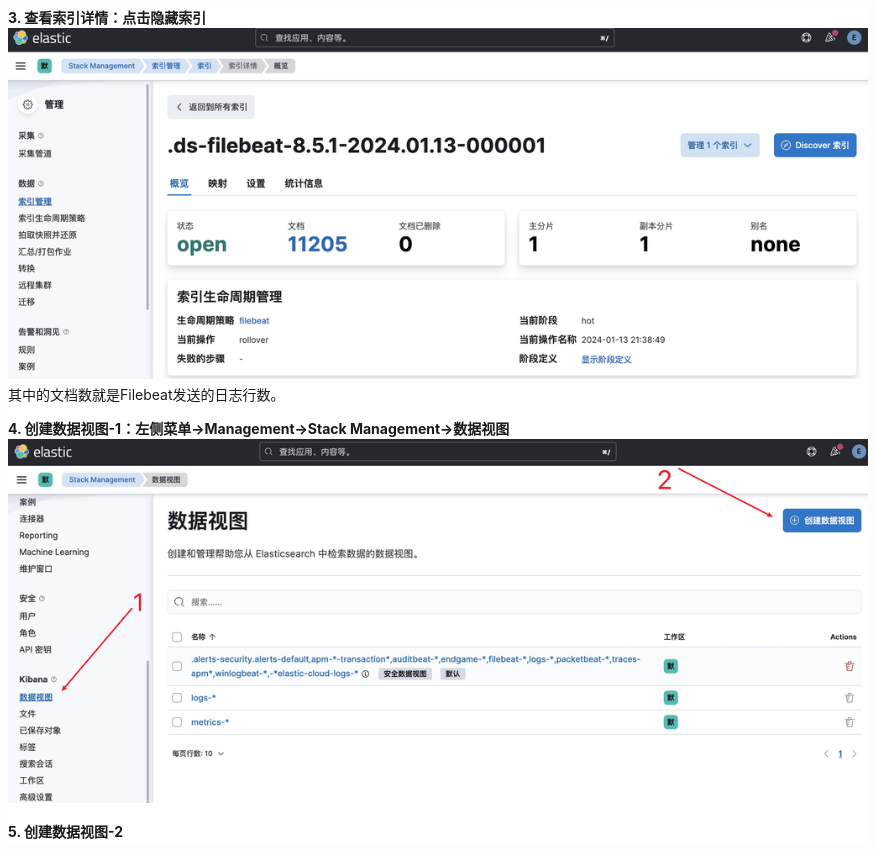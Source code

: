 **3. 查看索引详情：点击隐藏索引**
![kibana-ds-index-detail.jpg](img/kibana-ds-index-detail.jpg)
其中的文档数就是Filebeat发送的日志行数。

**4. 创建数据视图-1：左侧菜单->Management->Stack Management->数据视图**
![kibana-dataview.jpg](img/kibana-dataview.jpg)

**5. 创建数据视图-2**
